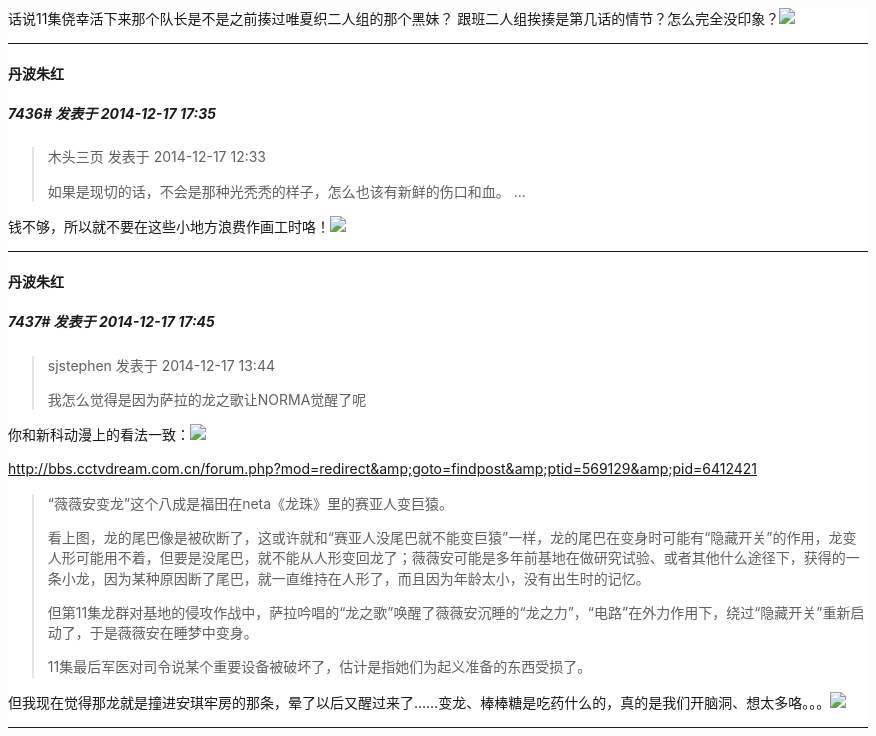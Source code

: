话说11集侥幸活下来那个队长是不是之前揍过唯夏织二人组的那个黑妹？</blockquote>
跟班二人组挨揍是第几话的情节？怎么完全没印象？<img src="https://static.saraba1st.com/image/smiley/face/102.jpg" referrerpolicy="no-referrer">







-----

####  丹波朱红  
##### 7436#       发表于 2014-12-17 17:35



<blockquote>木头三页 发表于 2014-12-17 12:33

如果是现切的话，不会是那种光秃秃的样子，怎么也该有新鲜的伤口和血。 ...</blockquote>
钱不够，所以就不要在这些小地方浪费作画工时咯！<img src="https://static.saraba1st.com/image/smiley/face/161.jpg" referrerpolicy="no-referrer">









-----

####  丹波朱红  
##### 7437#       发表于 2014-12-17 17:45



<blockquote>sjstephen 发表于 2014-12-17 13:44

我怎么觉得是因为萨拉的龙之歌让NORMA觉醒了呢</blockquote>
你和新科动漫上的看法一致：<img src="https://static.saraba1st.com/image/smiley/face/167.gif" referrerpolicy="no-referrer">

http://bbs.cctvdream.com.cn/forum.php?mod=redirect&amp;goto=findpost&amp;ptid=569129&amp;pid=6412421

 <blockquote>“薇薇安变龙”这个八成是福田在neta《龙珠》里的赛亚人变巨猿。


看上图，龙的尾巴像是被砍断了，这或许就和“赛亚人没尾巴就不能变巨猿”一样，龙的尾巴在变身时可能有“隐藏开关”的作用，龙变人形可能用不着，但要是没尾巴，就不能从人形变回龙了；薇薇安可能是多年前基地在做研究试验、或者其他什么途径下，获得的一条小龙，因为某种原因断了尾巴，就一直维持在人形了，而且因为年龄太小，没有出生时的记忆。


但第11集龙群对基地的侵攻作战中，萨拉吟唱的“龙之歌”唤醒了薇薇安沉睡的“龙之力”，“电路”在外力作用下，绕过“隐藏开关”重新启动了，于是薇薇安在睡梦中变身。


11集最后军医对司令说某个重要设备被破坏了，估计是指她们为起义准备的东西受损了。</blockquote>
但我现在觉得那龙就是撞进安琪牢房的那条，晕了以后又醒过来了……变龙、棒棒糖是吃药什么的，真的是我们开脑洞、想太多咯。。。<img src="https://static.saraba1st.com/image/smiley/face/154.gif" referrerpolicy="no-referrer">









-----
